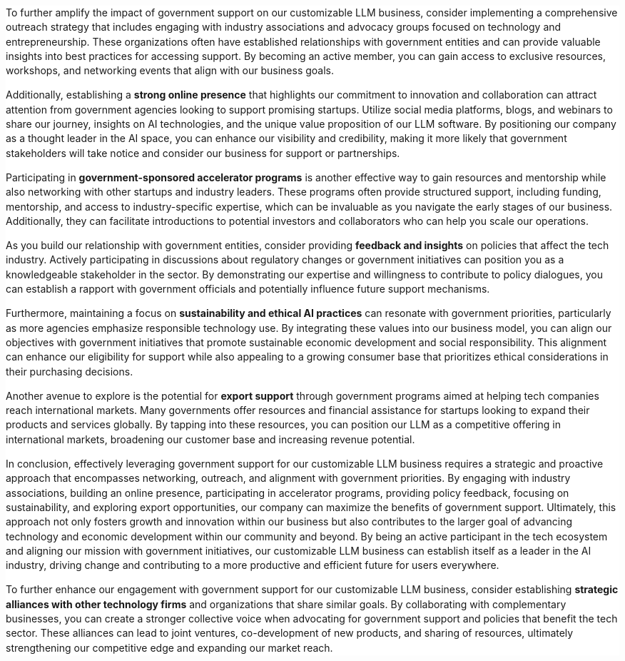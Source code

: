 To further amplify the impact of government support on our customizable LLM business, consider implementing a comprehensive outreach strategy that includes engaging with industry associations and advocacy groups focused on technology and entrepreneurship. These organizations often have established relationships with government entities and can provide valuable insights into best practices for accessing support. By becoming an active member, you can gain access to exclusive resources, workshops, and networking events that align with our business goals.

Additionally, establishing a **strong online presence** that highlights our commitment to innovation and collaboration can attract attention from government agencies looking to support promising startups. Utilize social media platforms, blogs, and webinars to share our journey, insights on AI technologies, and the unique value proposition of our LLM software. By positioning our company as a thought leader in the AI space, you can enhance our visibility and credibility, making it more likely that government stakeholders will take notice and consider our business for support or partnerships.

Participating in **government-sponsored accelerator programs** is another effective way to gain resources and mentorship while also networking with other startups and industry leaders. These programs often provide structured support, including funding, mentorship, and access to industry-specific expertise, which can be invaluable as you navigate the early stages of our business. Additionally, they can facilitate introductions to potential investors and collaborators who can help you scale our operations.

As you build our relationship with government entities, consider providing **feedback and insights** on policies that affect the tech industry. Actively participating in discussions about regulatory changes or government initiatives can position you as a knowledgeable stakeholder in the sector. By demonstrating our expertise and willingness to contribute to policy dialogues, you can establish a rapport with government officials and potentially influence future support mechanisms.

Furthermore, maintaining a focus on **sustainability and ethical AI practices** can resonate with government priorities, particularly as more agencies emphasize responsible technology use. By integrating these values into our business model, you can align our objectives with government initiatives that promote sustainable economic development and social responsibility. This alignment can enhance our eligibility for support while also appealing to a growing consumer base that prioritizes ethical considerations in their purchasing decisions.

Another avenue to explore is the potential for **export support** through government programs aimed at helping tech companies reach international markets. Many governments offer resources and financial assistance for startups looking to expand their products and services globally. By tapping into these resources, you can position our LLM as a competitive offering in international markets, broadening our customer base and increasing revenue potential.

In conclusion, effectively leveraging government support for our customizable LLM business requires a strategic and proactive approach that encompasses networking, outreach, and alignment with government priorities. By engaging with industry associations, building an online presence, participating in accelerator programs, providing policy feedback, focusing on sustainability, and exploring export opportunities, our company can maximize the benefits of government support. Ultimately, this approach not only fosters growth and innovation within our business but also contributes to the larger goal of advancing technology and economic development within our community and beyond. By being an active participant in the tech ecosystem and aligning our mission with government initiatives, our customizable LLM business can establish itself as a leader in the AI industry, driving change and contributing to a more productive and efficient future for users everywhere.

To further enhance our engagement with government support for our customizable LLM business, consider establishing **strategic alliances with other technology firms** and organizations that share similar goals. By collaborating with complementary businesses, you can create a stronger collective voice when advocating for government support and policies that benefit the tech sector. These alliances can lead to joint ventures, co-development of new products, and sharing of resources, ultimately strengthening our competitive edge and expanding our market reach.
